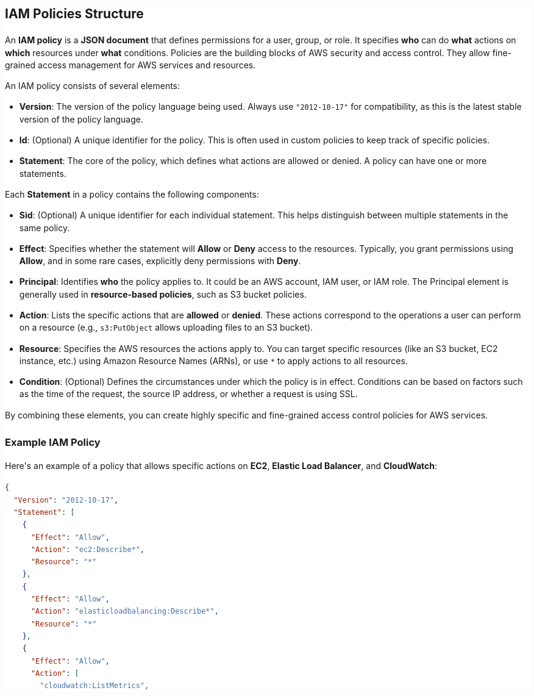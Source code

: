 ## IAM Policies Structure

An **IAM policy** is a **JSON document** that defines permissions for a user, group, or role. It specifies **who** can do **what** actions on **which** resources under **what** conditions. Policies are the building blocks of AWS security and access control. They allow fine-grained access management for AWS services and resources.

An IAM policy consists of several elements:

- **Version**: The version of the policy language being used. Always use `"2012-10-17"` for compatibility, as this is the latest stable version of the policy language.
  
- **Id**: (Optional) A unique identifier for the policy. This is often used in custom policies to keep track of specific policies.

- **Statement**: The core of the policy, which defines what actions are allowed or denied. A policy can have one or more statements.

Each **Statement** in a policy contains the following components:

- **Sid**: (Optional) A unique identifier for each individual statement. This helps distinguish between multiple statements in the same policy.

- **Effect**: Specifies whether the statement will **Allow** or **Deny** access to the resources. Typically, you grant permissions using **Allow**, and in some rare cases, explicitly deny permissions with **Deny**.

- **Principal**: Identifies **who** the policy applies to. It could be an AWS account, IAM user, or IAM role. The Principal element is generally used in **resource-based policies**, such as S3 bucket policies.

- **Action**: Lists the specific actions that are **allowed** or **denied**. These actions correspond to the operations a user can perform on a resource (e.g., `s3:PutObject` allows uploading files to an S3 bucket).

- **Resource**: Specifies the AWS resources the actions apply to. You can target specific resources (like an S3 bucket, EC2 instance, etc.) using Amazon Resource Names (ARNs), or use `*` to apply actions to all resources.

- **Condition**: (Optional) Defines the circumstances under which the policy is in effect. Conditions can be based on factors such as the time of the request, the source IP address, or whether a request is using SSL.

By combining these elements, you can create highly specific and fine-grained access control policies for AWS services.

### Example IAM Policy

Here's an example of a policy that allows specific actions on **EC2**, **Elastic Load Balancer**, and **CloudWatch**:

```json
{
  "Version": "2012-10-17",
  "Statement": [
    {
      "Effect": "Allow",
      "Action": "ec2:Describe*",
      "Resource": "*"
    },
    {
      "Effect": "Allow",
      "Action": "elasticloadbalancing:Describe*",
      "Resource": "*"
    },
    {
      "Effect": "Allow",
      "Action": [
        "cloudwatch:ListMetrics",
```